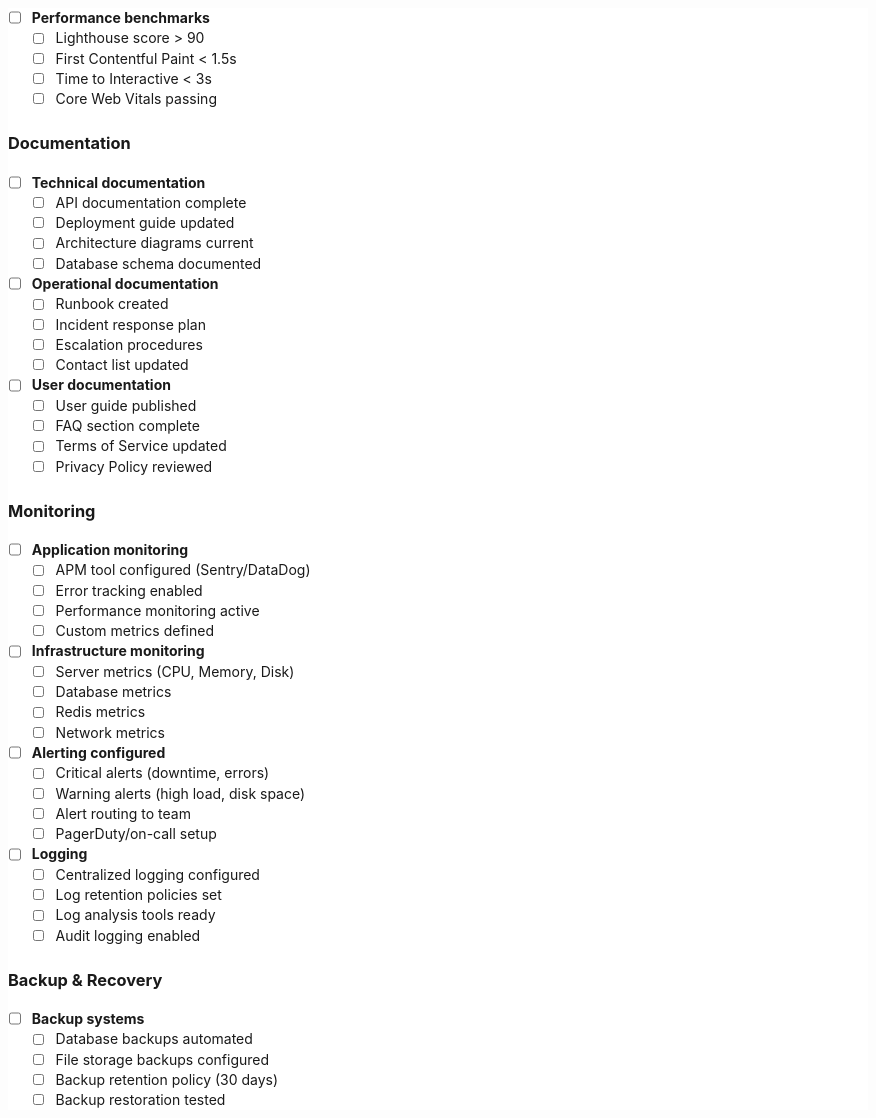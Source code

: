 - [ ] **Performance benchmarks**
  - [ ] Lighthouse score > 90
  - [ ] First Contentful Paint < 1.5s
  - [ ] Time to Interactive < 3s
  - [ ] Core Web Vitals passing

### Documentation
- [ ] **Technical documentation**
  - [ ] API documentation complete
  - [ ] Deployment guide updated
  - [ ] Architecture diagrams current
  - [ ] Database schema documented

- [ ] **Operational documentation**
  - [ ] Runbook created
  - [ ] Incident response plan
  - [ ] Escalation procedures
  - [ ] Contact list updated

- [ ] **User documentation**
  - [ ] User guide published
  - [ ] FAQ section complete
  - [ ] Terms of Service updated
  - [ ] Privacy Policy reviewed

### Monitoring
- [ ] **Application monitoring**
  - [ ] APM tool configured (Sentry/DataDog)
  - [ ] Error tracking enabled
  - [ ] Performance monitoring active
  - [ ] Custom metrics defined

- [ ] **Infrastructure monitoring**
  - [ ] Server metrics (CPU, Memory, Disk)
  - [ ] Database metrics
  - [ ] Redis metrics
  - [ ] Network metrics

- [ ] **Alerting configured**
  - [ ] Critical alerts (downtime, errors)
  - [ ] Warning alerts (high load, disk space)
  - [ ] Alert routing to team
  - [ ] PagerDuty/on-call setup

- [ ] **Logging**
  - [ ] Centralized logging configured
  - [ ] Log retention policies set
  - [ ] Log analysis tools ready
  - [ ] Audit logging enabled

### Backup & Recovery
- [ ] **Backup systems**
  - [ ] Database backups automated
  - [ ] File storage backups configured
  - [ ] Backup retention policy (30 days)
  - [ ] Backup restoration tested
